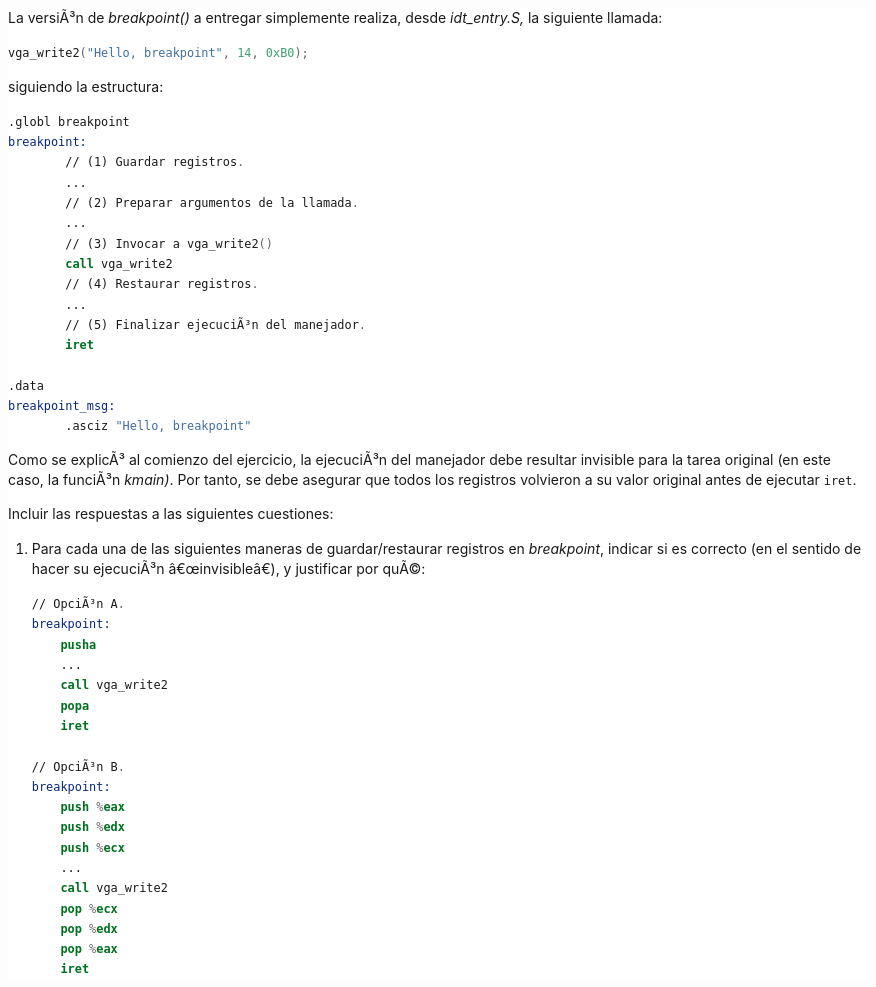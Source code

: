 La versiÃ³n de _breakpoint()_ a entregar simplemente realiza, desde _idt_entry.S,_ la siguiente llamada:

```c
vga_write2("Hello, breakpoint", 14, 0xB0);
```

siguiendo la estructura:

```nasm
.globl breakpoint
breakpoint:
        // (1) Guardar registros.
        ...
        // (2) Preparar argumentos de la llamada.
        ...
        // (3) Invocar a vga_write2()
        call vga_write2
        // (4) Restaurar registros.
        ...
        // (5) Finalizar ejecuciÃ³n del manejador.
        iret

.data
breakpoint_msg:
        .asciz "Hello, breakpoint"
```

Como se explicÃ³ al comienzo del ejercicio, la ejecuciÃ³n del manejador debe resultar invisible para la tarea original (en este caso, la funciÃ³n _kmain)_. Por tanto, se debe asegurar que todos los registros volvieron a su valor original antes de ejecutar `iret`.

Incluir las respuestas a las siguientes cuestiones:

1.  Para cada una de las siguientes maneras de guardar/restaurar registros en _breakpoint_, indicar si es correcto (en el sentido de hacer su ejecuciÃ³n â€œinvisibleâ€), y justificar por quÃ©:

    ```nasm
    // OpciÃ³n A.
    breakpoint:
        pusha
        ...
        call vga_write2
        popa
        iret

    // OpciÃ³n B.
    breakpoint:
        push %eax
        push %edx
        push %ecx
        ...
        call vga_write2
        pop %ecx
        pop %edx
        pop %eax
        iret
